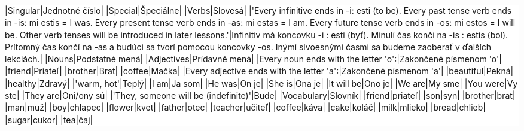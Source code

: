 |Singular|Jednotné číslo|
|Special|Špeciálne|
|Verbs|Slovesá|
|'Every infinitive ends in -i: esti (to be). Every past tense verb ends in -is: mi estis = I was. Every present tense verb ends in -as: mi estas = I am. Every future tense verb ends in -os: mi estos = I will be. Other verb tenses will be introduced in later lessons.'|Infinitív má koncovku -i : esti (byť). Minulí čas končí na -is : estis (bol). Prítomný čas končí na -as a budúci sa tvorí pomocou koncovky -os. Inými slvoesnými časmi sa budeme zaoberať v ďalších lekciách.|
|Nouns|Podstatné mená|
|Adjectives|Prídavné mená|
|Every noun ends with the letter 'o':|Zakončené písmenom 'o'|
|friend|Priateľ|
|brother|Brat|
|coffee|Mačka|
|Every adjective ends with the letter 'a':|Zakončené písmenom 'a'|
|beautiful|Pekná|
|healthy|Zdravý|
|'warm, hot'|Teplý|
|I am|Ja som|
|He was|On je|
|She is|Ona je|
|It will be|Ono je|
|We are|My sme|
|You were|Vy ste|
|They are|Oni/ony sú|
|'They, someone will be (indefinite)'|Bude|
|Vocabulary|Slovník|
|friend|priateľ|
|son|syn|
|brother|brat|
|man|muž|
|boy|chlapec|
|flower|kvet|
|father|otec|
|teacher|učiteľ|
|coffee|káva|
|cake|koláč|
|milk|mlieko|
|bread|chlieb|
|sugar|cukor|
|tea|čaj|